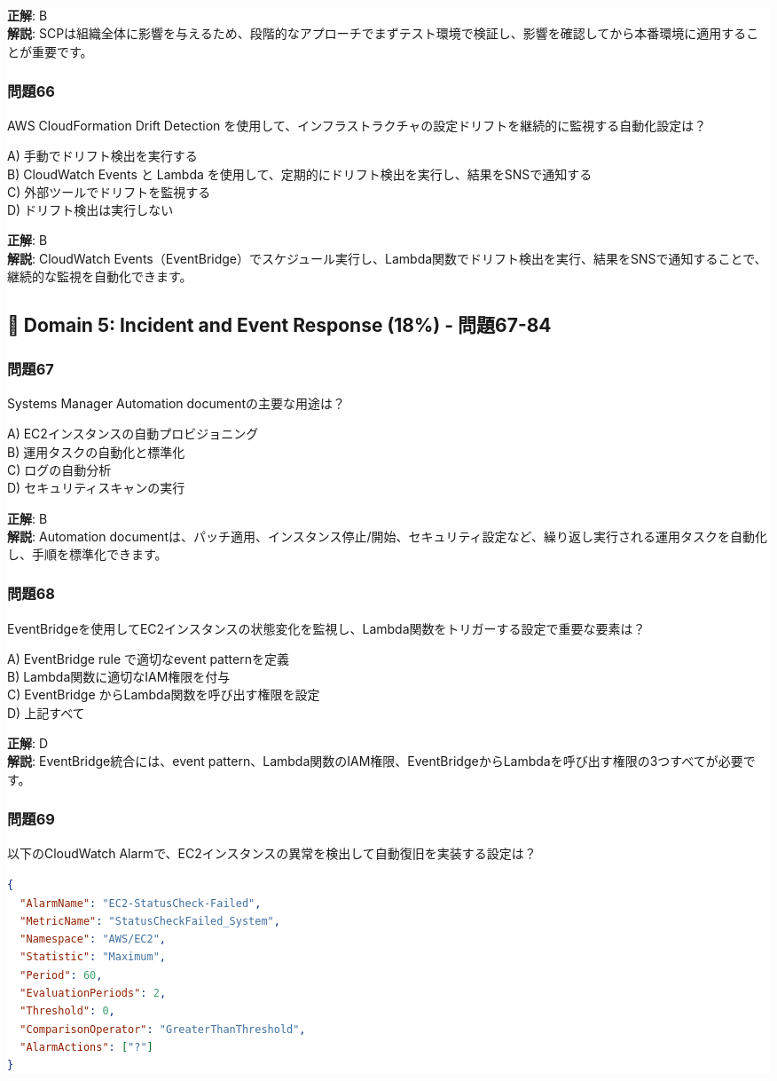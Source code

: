 **正解**: B  
**解説**: SCPは組織全体に影響を与えるため、段階的なアプローチでまずテスト環境で検証し、影響を確認してから本番環境に適用することが重要です。

### 問題66
AWS CloudFormation Drift Detection を使用して、インフラストラクチャの設定ドリフトを継続的に監視する自動化設定は？

A) 手動でドリフト検出を実行する  
B) CloudWatch Events と Lambda を使用して、定期的にドリフト検出を実行し、結果をSNSで通知する  
C) 外部ツールでドリフトを監視する  
D) ドリフト検出は実行しない

**正解**: B  
**解説**: CloudWatch Events（EventBridge）でスケジュール実行し、Lambda関数でドリフト検出を実行、結果をSNSで通知することで、継続的な監視を自動化できます。

## 🎯 Domain 5: Incident and Event Response (18%) - 問題67-84

### 問題67
Systems Manager Automation documentの主要な用途は？

A) EC2インスタンスの自動プロビジョニング  
B) 運用タスクの自動化と標準化  
C) ログの自動分析  
D) セキュリティスキャンの実行

**正解**: B  
**解説**: Automation documentは、パッチ適用、インスタンス停止/開始、セキュリティ設定など、繰り返し実行される運用タスクを自動化し、手順を標準化できます。

### 問題68
EventBridgeを使用してEC2インスタンスの状態変化を監視し、Lambda関数をトリガーする設定で重要な要素は？

A) EventBridge rule で適切なevent patternを定義  
B) Lambda関数に適切なIAM権限を付与  
C) EventBridge からLambda関数を呼び出す権限を設定  
D) 上記すべて

**正解**: D  
**解説**: EventBridge統合には、event pattern、Lambda関数のIAM権限、EventBridgeからLambdaを呼び出す権限の3つすべてが必要です。

### 問題69
以下のCloudWatch Alarmで、EC2インスタンスの異常を検出して自動復旧を実装する設定は？

```json
{
  "AlarmName": "EC2-StatusCheck-Failed",
  "MetricName": "StatusCheckFailed_System",
  "Namespace": "AWS/EC2",
  "Statistic": "Maximum",
  "Period": 60,
  "EvaluationPeriods": 2,
  "Threshold": 0,
  "ComparisonOperator": "GreaterThanThreshold",
  "AlarmActions": ["?"]
}
```
